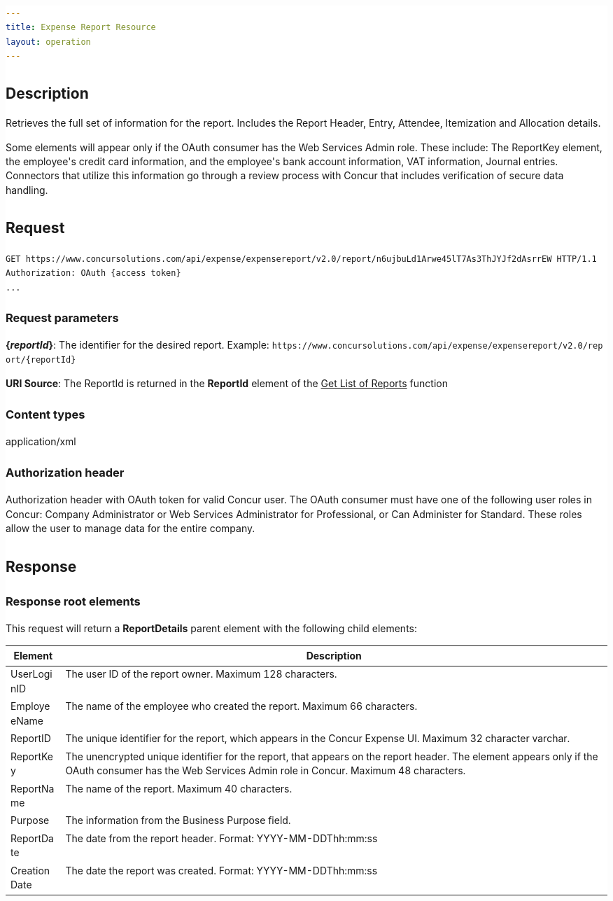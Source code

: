```yaml
---
title: Expense Report Resource
layout: operation
---
```


## Description
Retrieves the full set of information for the report. Includes the Report Header, Entry, Attendee, Itemization and Allocation details.

Some elements will appear only if the OAuth consumer has the Web Services Admin role. These include: The ReportKey element, the employee's credit card information, and the employee's bank account information, VAT information, Journal entries. Connectors that utilize this information go through a review process with Concur that includes verification of secure data handling.

## Request

```
GET https://www.concursolutions.com/api/expense/expensereport/v2.0/report/n6ujbuLd1Arwe45lT7As3ThJYJf2dAsrrEW HTTP/1.1
Authorization: OAuth {access token} 
...
```

### Request parameters

**{_reportId_}**: The identifier for the desired report.
Example: `https://www.concursolutions.com/api/expense/expensereport/v2.0/report/{reportId}`

**URI Source**: The ReportId is returned in the **ReportId** element of the [Get List of Reports][7] function

### Content types
application/xml

### Authorization header
Authorization header with OAuth token for valid Concur user. The OAuth consumer must have one of the following user roles in Concur: Company Administrator or Web Services Administrator for Professional, or Can Administer for Standard.
These roles allow the user to manage data for the entire company.

## Response

### Response root elements
This request will return a **ReportDetails** parent element with the following child elements:  

|  Element |  Description |
| ----- | ----- |
|  UserLoginID |  The user ID of the report owner. Maximum 128 characters. |
|  EmployeeName |  The name of the employee who created the report. Maximum 66 characters. |
|  ReportID |  The unique identifier for the report, which appears in the Concur Expense UI. Maximum 32 character varchar. |
|  ReportKey |  The unencrypted unique identifier for the report, that appears on the report header. The element appears only if the OAuth consumer has the Web Services Admin role in Concur. Maximum 48 characters. |
|  ReportName |  The name of the report. Maximum 40 characters. |
|  Purpose |  The information from the Business Purpose field. |
|  ReportDate |  The date from the report header. Format: YYYY-MM-DDThh:mm:ss |
|  CreationDate |  The date the report was created. Format: YYYY-MM-DDThh:mm:ss |

[1]: http://en.wikipedia.org/wiki/ISO_4217
[2]: https://developer.concur.com/expense-report/expense-report-resource/post-report-exceptions
[3]: http://en.wikipedia.org/wiki/ISO_3166-1_alpha-2
[4]: http://en.wikipedia.org/wiki/ISO_3166-2
[5]: https://developer.concur.com/users/users-resource/user-resource-get
[6]: https://developer.concur.com/expense-report/expense-group-configuration-resource/expense-group-configuration-resource-get
[7]: https://developer.concur.com/api-documentation/deprecated-features/get-list-reports-v20